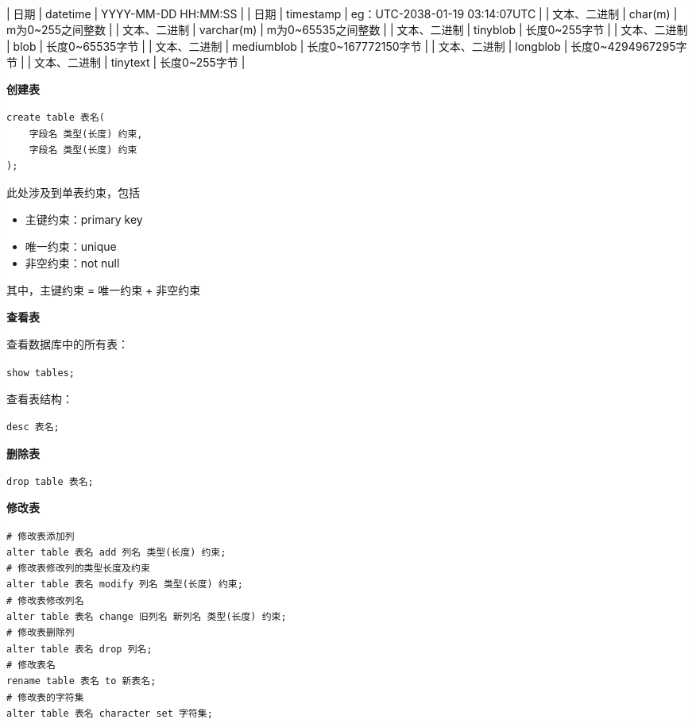 |     日期     |   datetime   | YYYY-MM-DD HH:MM:SS            |
|     日期     |  timestamp   | eg：UTC-2038-01-19 03:14:07UTC |
| 文本、二进制 |   char(m)    | m为0~255之间整数               |
| 文本、二进制 |  varchar(m)  | m为0~65535之间整数             |
| 文本、二进制 |   tinyblob   | 长度0~255字节                  |
| 文本、二进制 |     blob     | 长度0~65535字节                |
| 文本、二进制 |  mediumblob  | 长度0~167772150字节            |
| 文本、二进制 |   longblob   | 长度0~4294967295字节           |
| 文本、二进制 |   tinytext   | 长度0~255字节                  |

**创建表**

```mysql
create table 表名(
	字段名 类型(长度) 约束,
	字段名 类型(长度) 约束
);
```

此处涉及到单表约束，包括

* 主键约束：primary key

- 唯一约束：unique
- 非空约束：not null

其中，主键约束 = 唯一约束 + 非空约束

**查看表**

查看数据库中的所有表：

```mysql
show tables;
```

查看表结构：

```mysql
desc 表名;
```

**删除表**

```mysql
drop table 表名;
```

**修改表**

```mysql
# 修改表添加列
alter table 表名 add 列名 类型(长度) 约束;
# 修改表修改列的类型长度及约束
alter table 表名 modify 列名 类型(长度) 约束;
# 修改表修改列名
alter table 表名 change 旧列名 新列名 类型(长度) 约束;
# 修改表删除列
alter table 表名 drop 列名;
# 修改表名
rename table 表名 to 新表名;
# 修改表的字符集
alter table 表名 character set 字符集;
```
